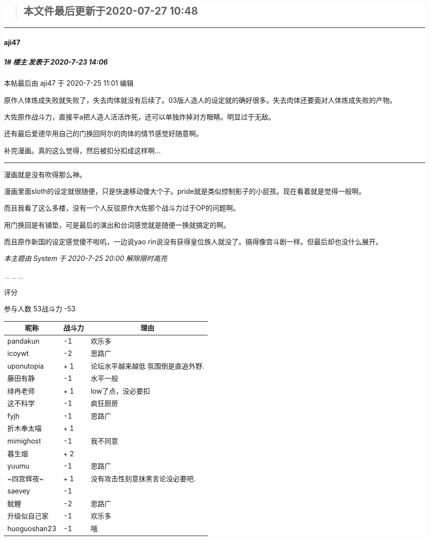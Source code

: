 > ## **本文件最后更新于2020-07-27 10:48** 


-----

####  aji47  
##### 1#       楼主       发表于 2020-7-23 14:06


 本帖最后由 aji47 于 2020-7-25 11:01 编辑 

原作人体炼成失败就失败了，失去肉体就没有后续了。03版人造人的设定就的确好很多。失去肉体还要面对人体炼成失败的产物。

大佐原作战斗力，直接平a把人造人活活炸死，还可以单独炸掉对方眼睛。明显过于无敌。

还有最后爱德华用自己的门换回阿尔的肉体的情节感觉好随意啊。


补完漫画。真的这么觉得，然后被扣分扣成这样啊...


--------------

漫画就是没有吹得那么神。

漫画里面sloth的设定就很随便，只是快速移动傻大个子。pride就是类似控制影子的小屁孩。现在看着就是觉得一般啊。

而且我看了这么多楼，没有一个人反驳原作大佐那个战斗力过于OP的问题啊。

用门换回是有铺垫，可是最后的演出和台词感觉就是随便一换就搞定的啊。

而且原作新国的设定感觉傻不啦叽，一边说yao rin说没有获得皇位族人就没了。搞得像宫斗剧一样。但最后却也没什么展开。


 *本主题由 System 于 2020-7-25 20:00 解除限时高亮* 


﹍﹍﹍

评分


 参与人数 53战斗力 -53

|昵称|战斗力|理由|
|----|---|---|
| pandakun|-1|欢乐多|
| icoywt|-2|思路广|
| uponutopia| + 1|论坛水平越来越低  氛围倒是直追外野.|
| 藤田有静|-1|水平一般|
| 绯冉老师| + 1|low了点，没必要扣|
| 这不科学|-1|疯狂厨房|
| fyjh|-1|思路广|
| 折木奉太喵| + 1||
| mimighost|-1|我不同意|
| 暮生烟| + 2||
| yuumu|-1|思路广|
| ~四宫辉夜~| + 1|没有攻击性刻意抹黑言论没必要吧.|
| saevey|-1||
| 鱿鲤|-2|思路广|
| 升级似自己家|-1|欢乐多|
| huoguoshan23|-1|哦|